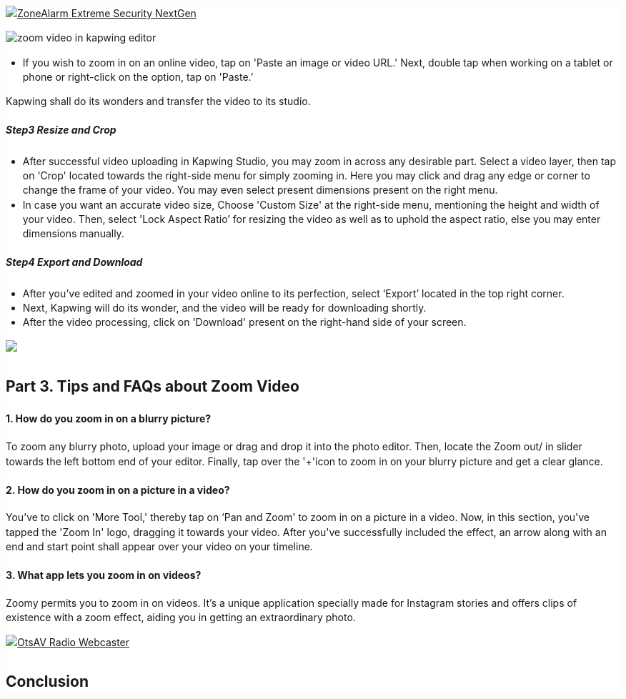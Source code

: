
<a href="https://estore.zonealarm.com/order/checkout.php?PRODS=36245101&QTY=1&AFFILIATE=108875&CART=1"><img src="https://sc1.checkpoint.com/sc1/za/images/boxes/zang_box_trust.png" border="0">ZoneAlarm Extreme Security NextGen</a>

![zoom video in kapwing editor](https://images.wondershare.com/filmora/article-images/2022/09/zoom-video-in-kapwing-editor.jpg)

* If you wish to zoom in on an online video, tap on 'Paste an image or video URL.' Next, double tap when working on a tablet or phone or right-click on the option, tap on 'Paste.’

Kapwing shall do its wonders and transfer the video to its studio.

##### Step3 Resize and Crop

* After successful video uploading in Kapwing Studio, you may zoom in across any desirable part. Select a video layer, then tap on 'Crop' located towards the right-side menu for simply zooming in. Here you may click and drag any edge or corner to change the frame of your video. You may even select present dimensions present on the right menu.
* In case you want an accurate video size, Choose 'Custom Size' at the right-side menu, mentioning the height and width of your video. Then, select 'Lock Aspect Ratio’ for resizing the video as well as to uphold the aspect ratio, else you may enter dimensions manually.

##### Step4 Export and Download

* After you’ve edited and zoomed in your video online to its perfection, select ‘Export’ located in the top right corner.
* Next, Kapwing will do its wonder, and the video will be ready for downloading shortly.
* After the video processing, click on 'Download' present on the right-hand side of your screen.


<a href="https://shop.incomedia.eu/order/checkout.php?PRODS=12730965&QTY=1&AFFILIATE=108875&CART=1"><img src="https://incomedia.eu/files/images/affiliates/w5/03_WBSX5_728x90_red_CTA.jpg" border="0"></a>

## Part 3\. Tips and FAQs about Zoom Video

#### 1\. How do you zoom in on a blurry picture?

To zoom any blurry photo, upload your image or drag and drop it into the photo editor. Then, locate the Zoom out/ in slider towards the left bottom end of your editor. Finally, tap over the '+'icon to zoom in on your blurry picture and get a clear glance.

#### 2\. How do you zoom in on a picture in a video?

You’ve to click on 'More Tool,' thereby tap on ‘Pan and Zoom' to zoom in on a picture in a video. Now, in this section, you've tapped the 'Zoom In' logo, dragging it towards your video. After you've successfully included the effect, an arrow along with an end and start point shall appear over your video on your timeline.

#### 3\. What app lets you zoom in on videos?

Zoomy permits you to zoom in on videos. It’s a unique application specially made for Instagram stories and offers clips of existence with a zoom effect, aiding you in getting an extraordinary photo.


<a href="https://otszone.ots7.com/order/checkout.php?PRODS=4713322&QTY=1&AFFILIATE=108875&CART=1"><img src="https://green.ots7.com/screenshots/OtsAV/OtsAVRadio1.90-300x188.jpg" border="0">OtsAV Radio Webcaster</a>

## Conclusion
